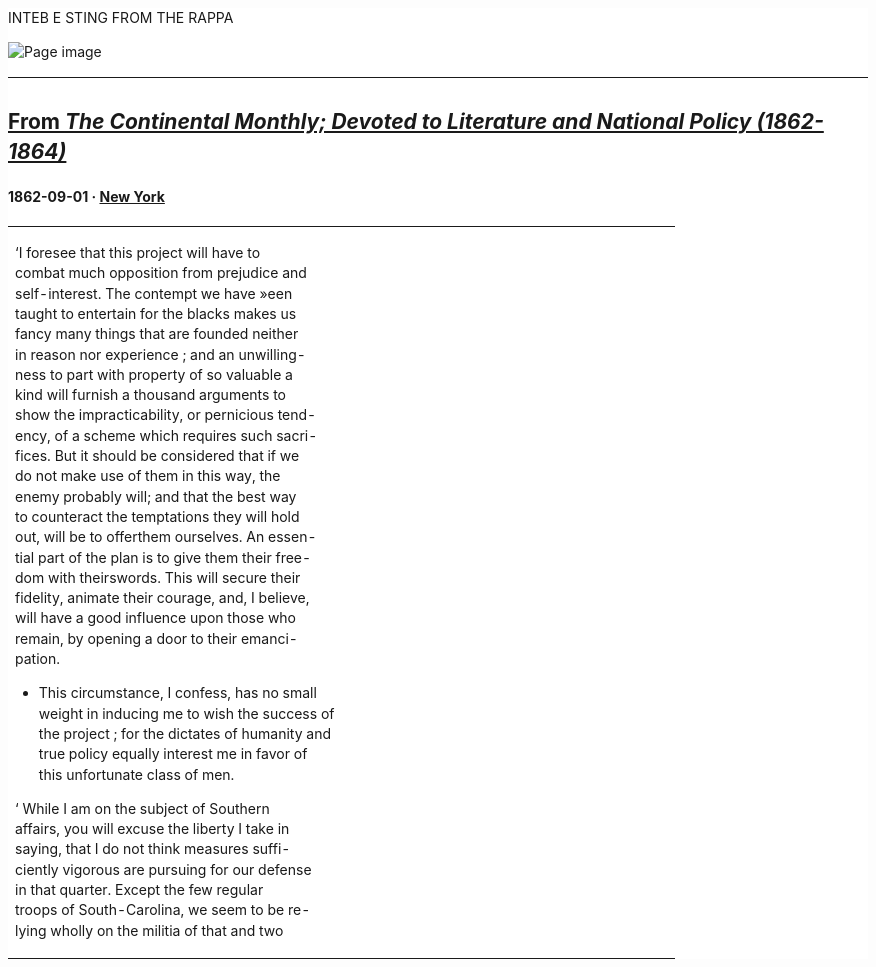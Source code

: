 INTEB E STING FROM THE RAPPA
</td><td style="width: 50%; max-height: 75%; margin: auto; display: block;">
<img alt="Page image" src="https://tile.loc.gov/image-services/iiif/service:ndnp:dlc:batch_dlc_division_ver02:data:sn84031490:no_reel:1862080801:0002/pct:55.307287889775196,7.334293948126801,10.020848440899202,27.4171469740634/!600,600/0/default.jpg"/>
</td>
</tr></table>

---

## [From _The Continental Monthly; Devoted to Literature and National Policy (1862-1864)_](https://archive.org/details/sim_continental-monthly_1862-09_2_3/page/n73/mode/1up?view=theater)

#### 1862-09-01 &middot; [New York](http://dbpedia.org/resource/New_York_City)

<table style="width: 100%;"><tr><td style="width: 50%">

  
  
‘I foresee that this project will have to  
combat much opposition from prejudice and  
self-interest. The contempt we have »een  
taught to entertain for the blacks makes us  
fancy many things that are founded neither  
in reason nor experience ; and an unwilling-  
ness to part with property of so valuable a  
kind will furnish a thousand arguments to  
show the impracticability, or pernicious tend-  
ency, of a scheme which requires such sacri-  
fices. But it should be considered that if we  
do not make use of them in this way, the  
enemy probably will; and that the best way  
to counteract the temptations they will hold  
out, will be to offerthem ourselves. An essen-  
tial part of the plan is to give them their free-  
dom with theirswords. This will secure their  
fidelity, animate their courage, and, I believe,  
will have a good influence upon those who  
remain, by opening a door to their emanci-  
pation.  
  
* This circumstance, I confess, has no small  
weight in inducing me to wish the success of  
the project ; for the dictates of humanity and  
true policy equally interest me in favor of  
this unfortunate class of men.  
  
‘ While I am on the subject of Southern  
affairs, you will excuse the liberty I take in  
saying, that I do not think measures suffi-  
ciently vigorous are pursuing for our defense  
in that quarter. Except the few regular  
troops of South-Carolina, we seem to be re-  
lying wholly on the militia of that and two  
  